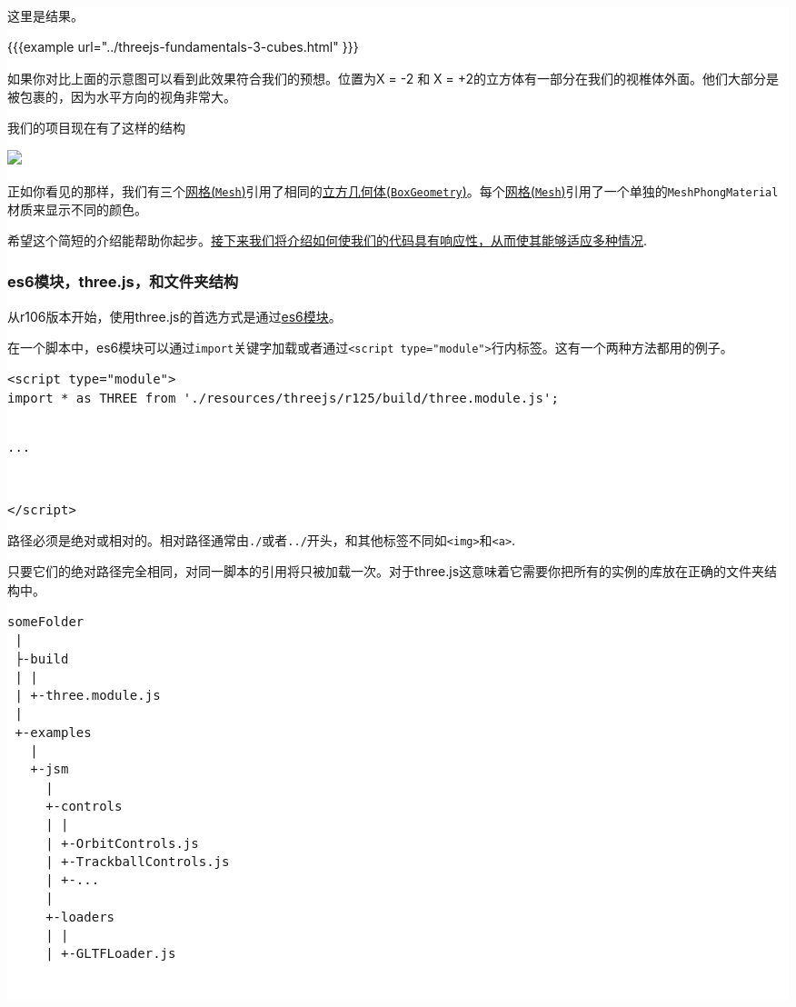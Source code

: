 这里是结果。

{{{example url="../threejs-fundamentals-3-cubes.html" }}}

如果你对比上面的示意图可以看到此效果符合我们的预想。位置为X = -2 和 X = +2的立方体有一部分在我们的视椎体外面。他们大部分是被包裹的，因为水平方向的视角非常大。

我们的项目现在有了这样的结构

<div class="threejs_center"><img src="resources/images/threejs-3cubes-scene.svg" style="width: 610px;"></div>

正如你看见的那样，我们有三个[网格(`Mesh`)](Mesh)引用了相同的[立方几何体(`BoxGeometry`)](BoxGeometry)。每个[网格(`Mesh`)](Mesh)引用了一个单独的`MeshPhongMaterial`材质来显示不同的颜色。

希望这个简短的介绍能帮助你起步。[接下来我们将介绍如何使我们的代码具有响应性，从而使其能够适应多种情况](threejs-responsive.html).

<div id="es6" class="threejs_bottombar">
<h3>es6模块，three.js，和文件夹结构</h3>
<p>从r106版本开始，使用three.js的首选方式是通过<a href="https://developer.mozilla.org/en-US/docs/Web/JavaScript/Reference/Statements/import">es6模块</a>。</p>
<p>
在一个脚本中，es6模块可以通过<code>import</code>关键字加载或者通过<code>&lt;script type="module"&gt;</code>行内标签。这有一个两种方法都用的例子。
</p>
<pre class=prettyprint>
&lt;script type="module"&gt;
import * as THREE from './resources/threejs/r125/build/three.module.js';

...

&lt;/script&gt;
</pre>
<p>
路径必须是绝对或相对的。相对路径通常由<code>./</code>或者<code>../</code>开头，和其他标签不同如<code>&lt;img&gt;</code>和<code>&lt;a&gt;</code>.
</p>
<p>
只要它们的绝对路径完全相同，对同一脚本的引用将只被加载一次。对于three.js这意味着它需要你把所有的实例的库放在正确的文件夹结构中。
</p>
<pre class="dos">
someFolder
 |
 ├-build
 | |
 | +-three.module.js
 |
 +-examples
   |
   +-jsm
     |
     +-controls
     | |
     | +-OrbitControls.js
     | +-TrackballControls.js
     | +-...
     |
     +-loaders
     | |
     | +-GLTFLoader.js